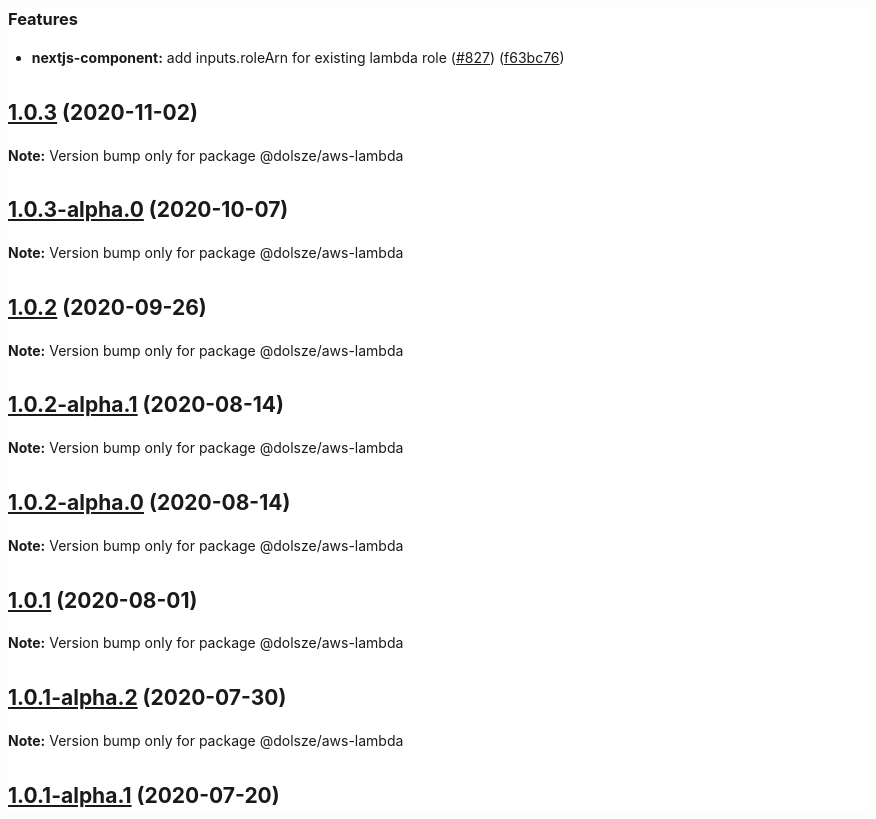 ### Features

- **nextjs-component:** add inputs.roleArn for existing lambda role ([#827](https://github.com/nike1v/serverless-next13/issues/827)) ([f63bc76](https://github.com/nike1v/serverless-next13/commit/f63bc763fcc224b3a0c49637ad58129c3143351c))

## [1.0.3](https://github.com/nike1v/serverless-next13/compare/@dolsze/aws-lambda@1.0.3-alpha.0...@dolsze/aws-lambda@1.0.3) (2020-11-02)

**Note:** Version bump only for package @dolsze/aws-lambda

## [1.0.3-alpha.0](https://github.com/nike1v/serverless-next13/compare/@dolsze/aws-lambda@1.0.2...@dolsze/aws-lambda@1.0.3-alpha.0) (2020-10-07)

**Note:** Version bump only for package @dolsze/aws-lambda

## [1.0.2](https://github.com/nike1v/serverless-next13/compare/@dolsze/aws-lambda@1.0.2-alpha.1...@dolsze/aws-lambda@1.0.2) (2020-09-26)

**Note:** Version bump only for package @dolsze/aws-lambda

## [1.0.2-alpha.1](https://github.com/nike1v/serverless-next13/compare/@dolsze/aws-lambda@1.0.2-alpha.0...@dolsze/aws-lambda@1.0.2-alpha.1) (2020-08-14)

**Note:** Version bump only for package @dolsze/aws-lambda

## [1.0.2-alpha.0](https://github.com/nike1v/serverless-next13/compare/@dolsze/aws-lambda@1.0.1...@dolsze/aws-lambda@1.0.2-alpha.0) (2020-08-14)

**Note:** Version bump only for package @dolsze/aws-lambda

## [1.0.1](https://github.com/nike1v/serverless-next13/compare/@dolsze/aws-lambda@1.0.1-alpha.2...@dolsze/aws-lambda@1.0.1) (2020-08-01)

**Note:** Version bump only for package @dolsze/aws-lambda

## [1.0.1-alpha.2](https://github.com/nike1v/serverless-next13/compare/@dolsze/aws-lambda@1.0.1-alpha.1...@dolsze/aws-lambda@1.0.1-alpha.2) (2020-07-30)

**Note:** Version bump only for package @dolsze/aws-lambda

## [1.0.1-alpha.1](https://github.com/nike1v/serverless-next13/compare/@dolsze/aws-lambda@1.0.1-alpha.0...@dolsze/aws-lambda@1.0.1-alpha.1) (2020-07-20)
